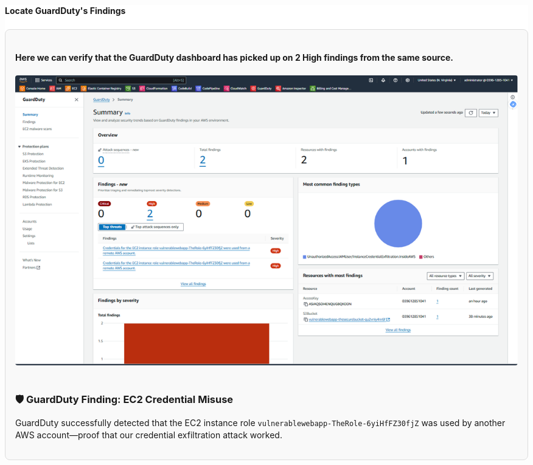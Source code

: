 #### Locate GuardDuty's Findings


<div style="border: 1px solid #ddd; padding: 16px; border-radius: 8px; background: #f9f9f9; margin-top: 20px;">

#### Here we can verify that the GuardDuty dashboard has picked up on 2 High findings from the same source.


  <img src="Threat Detection with GuardDuty/GuardDuty Findings-2.png" alt="GuardDuty Alert Screenshot" style="max-width: 100%; border-radius: 4px; margin-bottom: 16px;" />

  <h3>🛡️ GuardDuty Finding: EC2 Credential Misuse</h3>
  <p>GuardDuty successfully detected that the EC2 instance role <code>vulnerablewebapp-TheRole-6yiHfFZ30fjZ</code> was used by another AWS account—proof that our credential exfiltration attack worked.</p>
